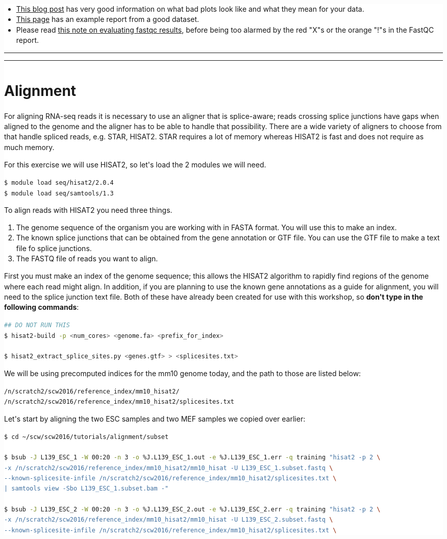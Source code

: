 * [This blog post](http://bioinfo-core.org/index.php/9th_Discussion-28_October_2010) has very good information on what bad plots look like and what they mean for your data.
* [This page](http://www.bioinformatics.babraham.ac.uk/projects/fastqc/good_sequence_short_fastqc.html) has an example report from a good dataset.
* Please read [this note on evaluating fastqc results](http://www.bioinformatics.babraham.ac.uk/projects/fastqc/Help/2%20Basic%20Operations/2.2%20Evaluating%20Results.html), before being too alarmed by the red "X"s or the orange "!"s in the FastQC report.

***
***

# Alignment

For aligning RNA-seq reads it is necessary to use an aligner that is splice-aware; reads crossing splice junctions have gaps when aligned to the genome and the aligner has to be able to handle that possibility. There are a wide variety of aligners to choose from that handle spliced reads, e.g. STAR, HISAT2. STAR requires a lot of memory whereas HISAT2 is fast and does not require as much memory.

For this exercise we will use HISAT2, so let's load the 2 modules we will need. 
	
```bash
$ module load seq/hisat2/2.0.4
$ module load seq/samtools/1.3
```

To align reads with HISAT2 you need three things.

1. The genome sequence of the organism you are working with in FASTA format. You will use this to make an index.
1. The known splice junctions that can be obtained from the gene annotation or GTF file. You can use the GTF file to make a text file fo splice junctions.
1. The FASTQ file of reads you want to align.

First you must make an index of the genome sequence; this allows the HISAT2 algorithm to rapidly find regions of the genome where each read might align. In addition, if you are planning to use the known gene annotations as a guide for alignment, you will need to the splice junction text file. Both of these have already been created for use with this workshop, so **don't type in the following commands**:

```bash
## DO NOT RUN THIS
$ hisat2-build -p <num_cores> <genome.fa> <prefix_for_index>
	
$ hisat2_extract_splice_sites.py <genes.gtf> > <splicesites.txt>
```
We will be using precomputed indices for the mm10 genome today, and the path to those are listed below:

```bash
/n/scratch2/scw2016/reference_index/mm10_hisat2/
/n/scratch2/scw2016/reference_index/mm10_hisat2/splicesites.txt
```

Let's start by aligning the two ESC samples and two MEF samples we copied over earlier:

```bash
$ cd ~/scw/scw2016/tutorials/alignment/subset

$ bsub -J L139_ESC_1 -W 00:20 -n 3 -o %J.L139_ESC_1.out -e %J.L139_ESC_1.err -q training "hisat2 -p 2 \
-x /n/scratch2/scw2016/reference_index/mm10_hisat2/mm10_hisat -U L139_ESC_1.subset.fastq \
--known-splicesite-infile /n/scratch2/scw2016/reference_index/mm10_hisat2/splicesites.txt \
| samtools view -Sbo L139_ESC_1.subset.bam -"

$ bsub -J L139_ESC_2 -W 00:20 -n 3 -o %J.L139_ESC_2.out -e %J.L139_ESC_2.err -q training "hisat2 -p 2 \
-x /n/scratch2/scw2016/reference_index/mm10_hisat2/mm10_hisat -U L139_ESC_2.subset.fastq \
--known-splicesite-infile /n/scratch2/scw2016/reference_index/mm10_hisat2/splicesites.txt \
```